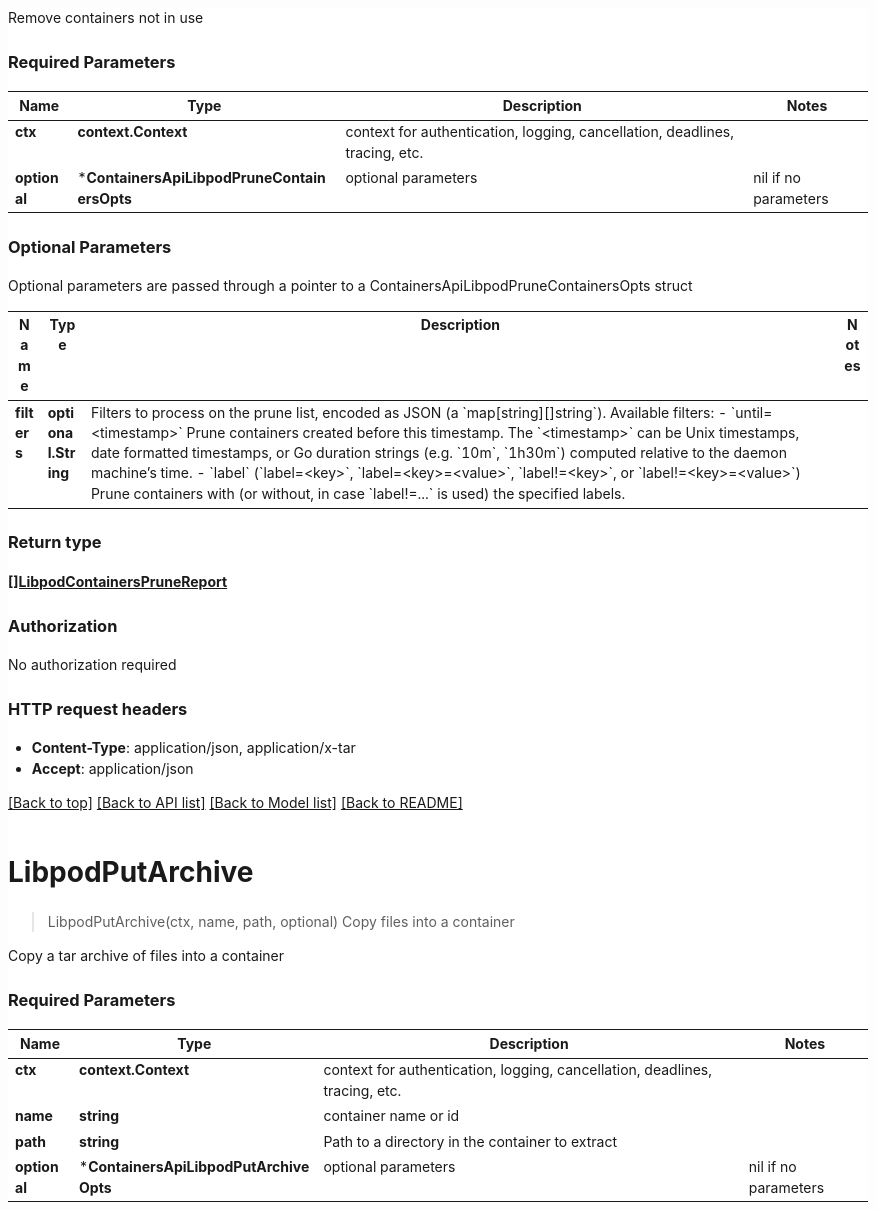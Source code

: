 Remove containers not in use

### Required Parameters

Name | Type | Description  | Notes
------------- | ------------- | ------------- | -------------
 **ctx** | **context.Context** | context for authentication, logging, cancellation, deadlines, tracing, etc.
 **optional** | ***ContainersApiLibpodPruneContainersOpts** | optional parameters | nil if no parameters

### Optional Parameters
Optional parameters are passed through a pointer to a ContainersApiLibpodPruneContainersOpts struct

Name | Type | Description  | Notes
------------- | ------------- | ------------- | -------------
 **filters** | **optional.String**| Filters to process on the prune list, encoded as JSON (a &#x60;map[string][]string&#x60;).  Available filters:  - &#x60;until&#x3D;&lt;timestamp&gt;&#x60; Prune containers created before this timestamp. The &#x60;&lt;timestamp&gt;&#x60; can be Unix timestamps, date formatted timestamps, or Go duration strings (e.g. &#x60;10m&#x60;, &#x60;1h30m&#x60;) computed relative to the daemon machine’s time.  - &#x60;label&#x60; (&#x60;label&#x3D;&lt;key&gt;&#x60;, &#x60;label&#x3D;&lt;key&gt;&#x3D;&lt;value&gt;&#x60;, &#x60;label!&#x3D;&lt;key&gt;&#x60;, or &#x60;label!&#x3D;&lt;key&gt;&#x3D;&lt;value&gt;&#x60;) Prune containers with (or without, in case &#x60;label!&#x3D;...&#x60; is used) the specified labels.  | 

### Return type

[**[]LibpodContainersPruneReport**](LibpodContainersPruneReport.md)

### Authorization

No authorization required

### HTTP request headers

 - **Content-Type**: application/json, application/x-tar
 - **Accept**: application/json

[[Back to top]](#) [[Back to API list]](../README.md#documentation-for-api-endpoints) [[Back to Model list]](../README.md#documentation-for-models) [[Back to README]](../README.md)

# **LibpodPutArchive**
> LibpodPutArchive(ctx, name, path, optional)
Copy files into a container

Copy a tar archive of files into a container

### Required Parameters

Name | Type | Description  | Notes
------------- | ------------- | ------------- | -------------
 **ctx** | **context.Context** | context for authentication, logging, cancellation, deadlines, tracing, etc.
  **name** | **string**| container name or id | 
  **path** | **string**| Path to a directory in the container to extract | 
 **optional** | ***ContainersApiLibpodPutArchiveOpts** | optional parameters | nil if no parameters
